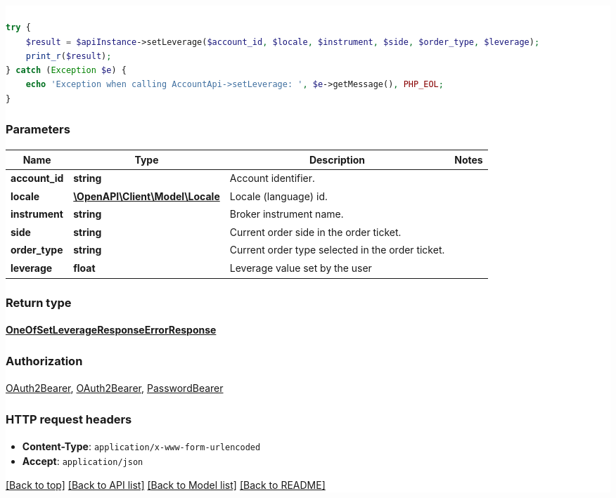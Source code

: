 ```php

try {
    $result = $apiInstance->setLeverage($account_id, $locale, $instrument, $side, $order_type, $leverage);
    print_r($result);
} catch (Exception $e) {
    echo 'Exception when calling AccountApi->setLeverage: ', $e->getMessage(), PHP_EOL;
}
```

### Parameters

Name | Type | Description  | Notes
------------- | ------------- | ------------- | -------------
 **account_id** | **string**| Account identifier. |
 **locale** | [**\OpenAPI\Client\Model\Locale**](../Model/.md)| Locale (language) id. |
 **instrument** | **string**| Broker instrument name. |
 **side** | **string**| Current order side in the order ticket. |
 **order_type** | **string**| Current order type selected in the order ticket. |
 **leverage** | **float**| Leverage value set by the user |

### Return type

[**OneOfSetLeverageResponseErrorResponse**](../Model/OneOfSetLeverageResponseErrorResponse.md)

### Authorization

[OAuth2Bearer](../../README.md#OAuth2Bearer), [OAuth2Bearer](../../README.md#OAuth2Bearer), [PasswordBearer](../../README.md#PasswordBearer)

### HTTP request headers

- **Content-Type**: `application/x-www-form-urlencoded`
- **Accept**: `application/json`

[[Back to top]](#) [[Back to API list]](../../README.md#endpoints)
[[Back to Model list]](../../README.md#models)
[[Back to README]](../../README.md)
